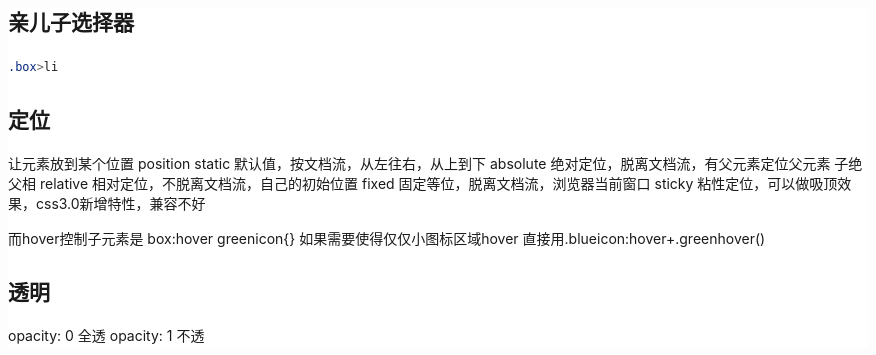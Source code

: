 ## 亲儿子选择器
```css
.box>li
```

## 定位 
让元素放到某个位置
position
static   默认值，按文档流，从左往右，从上到下
absolute 绝对定位，脱离文档流，有父元素定位父元素 子绝父相
relative 相对定位，不脱离文档流，自己的初始位置
fixed    固定等位，脱离文档流，浏览器当前窗口
sticky   粘性定位，可以做吸顶效果，css3.0新增特性，兼容不好 

而hover控制子元素是 box:hover greenicon{}
如果需要使得仅仅小图标区域hover 直接用.blueicon:hover+.greenhover()

## 透明
opacity: 0 全透
opacity: 1 不透 


